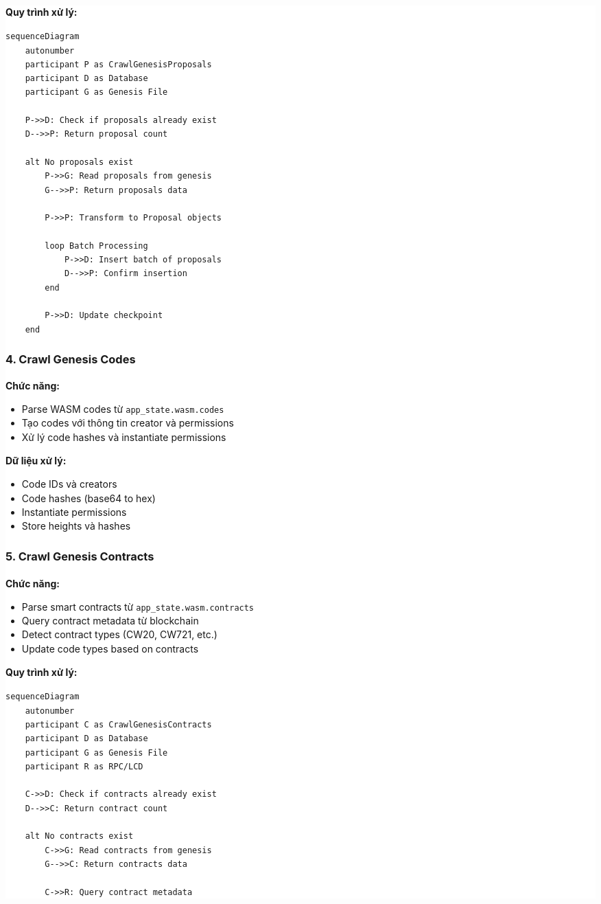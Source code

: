 **Quy trình xử lý:**

```mermaid
sequenceDiagram
    autonumber
    participant P as CrawlGenesisProposals
    participant D as Database
    participant G as Genesis File
    
    P->>D: Check if proposals already exist
    D-->>P: Return proposal count
    
    alt No proposals exist
        P->>G: Read proposals from genesis
        G-->>P: Return proposals data
        
        P->>P: Transform to Proposal objects
        
        loop Batch Processing
            P->>D: Insert batch of proposals
            D-->>P: Confirm insertion
        end
        
        P->>D: Update checkpoint
    end
```

### 4. Crawl Genesis Codes

**Chức năng:**
- Parse WASM codes từ `app_state.wasm.codes`
- Tạo codes với thông tin creator và permissions
- Xử lý code hashes và instantiate permissions

**Dữ liệu xử lý:**
- Code IDs và creators
- Code hashes (base64 to hex)
- Instantiate permissions
- Store heights và hashes

### 5. Crawl Genesis Contracts

**Chức năng:**
- Parse smart contracts từ `app_state.wasm.contracts`
- Query contract metadata từ blockchain
- Detect contract types (CW20, CW721, etc.)
- Update code types based on contracts

**Quy trình xử lý:**

```mermaid
sequenceDiagram
    autonumber
    participant C as CrawlGenesisContracts
    participant D as Database
    participant G as Genesis File
    participant R as RPC/LCD
    
    C->>D: Check if contracts already exist
    D-->>C: Return contract count
    
    alt No contracts exist
        C->>G: Read contracts from genesis
        G-->>C: Return contracts data
        
        C->>R: Query contract metadata
```